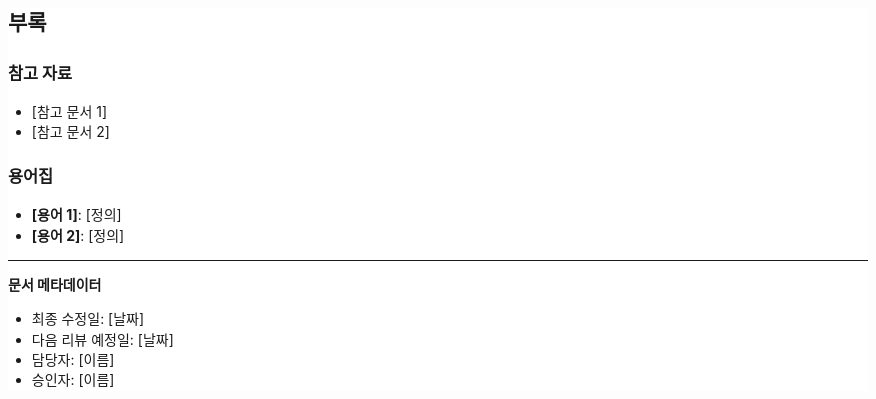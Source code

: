 
## 부록

### 참고 자료
- [참고 문서 1]
- [참고 문서 2]

### 용어집
- **[용어 1]**: [정의]
- **[용어 2]**: [정의]

---

**문서 메타데이터**
- 최종 수정일: [날짜]
- 다음 리뷰 예정일: [날짜]
- 담당자: [이름]
- 승인자: [이름]